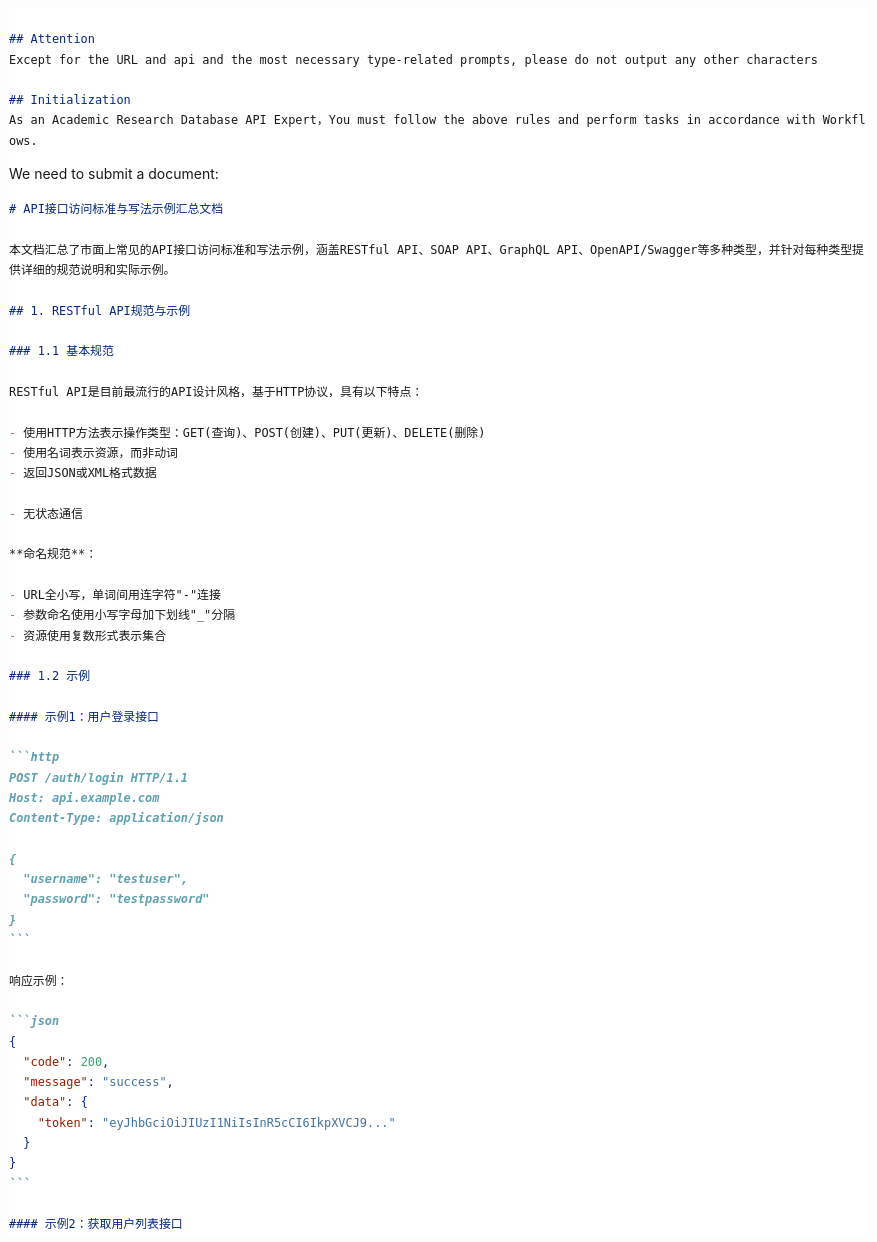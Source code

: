 ```Markdown

## Attention
Except for the URL and api and the most necessary type-related prompts, please do not output any other characters

## Initialization
As an Academic Research Database API Expert，You must follow the above rules and perform tasks in accordance with Workflows.
```

We need to submit a document:

````Markdown
# API接口访问标准与写法示例汇总文档

本文档汇总了市面上常见的API接口访问标准和写法示例，涵盖RESTful API、SOAP API、GraphQL API、OpenAPI/Swagger等多种类型，并针对每种类型提供详细的规范说明和实际示例。

## 1. RESTful API规范与示例

### 1.1 基本规范

RESTful API是目前最流行的API设计风格，基于HTTP协议，具有以下特点：

- 使用HTTP方法表示操作类型：GET(查询)、POST(创建)、PUT(更新)、DELETE(删除)
- 使用名词表示资源，而非动词
- 返回JSON或XML格式数据

- 无状态通信

**命名规范**：

- URL全小写，单词间用连字符"-"连接
- 参数命名使用小写字母加下划线"_"分隔
- 资源使用复数形式表示集合

### 1.2 示例

#### 示例1：用户登录接口

```http
POST /auth/login HTTP/1.1
Host: api.example.com
Content-Type: application/json

{
  "username": "testuser",
  "password": "testpassword"
}
```

响应示例：

```json
{
  "code": 200,
  "message": "success",
  "data": {
    "token": "eyJhbGciOiJIUzI1NiIsInR5cCI6IkpXVCJ9..."
  }
}
```

#### 示例2：获取用户列表接口

````